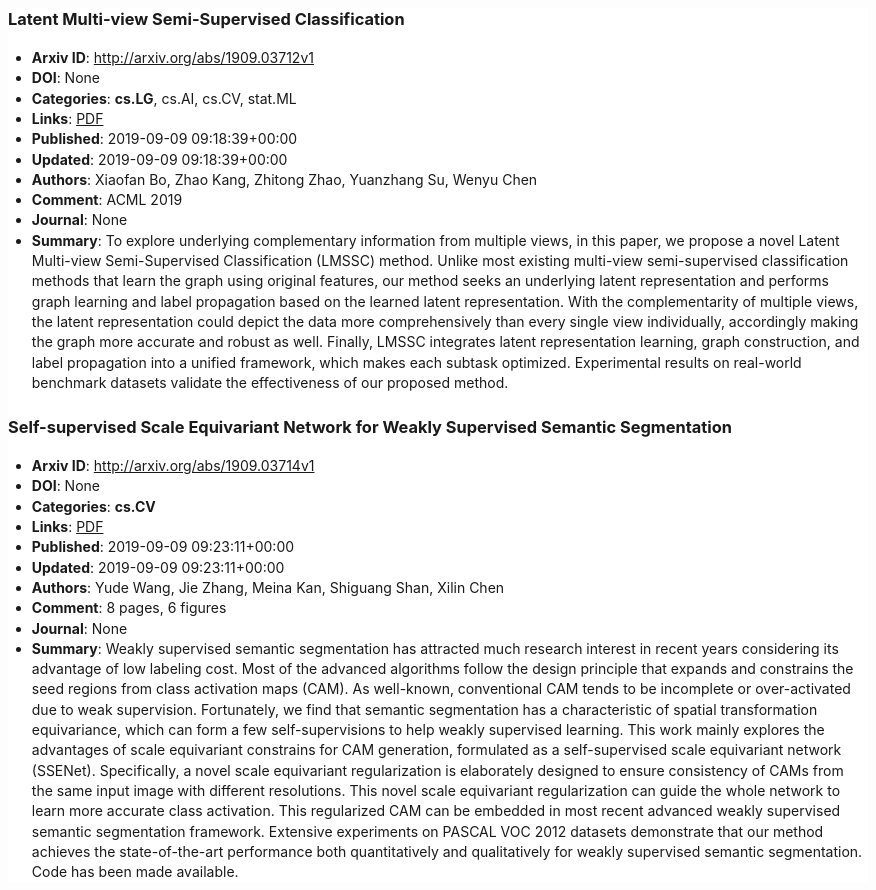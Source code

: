 

### Latent Multi-view Semi-Supervised Classification
- **Arxiv ID**: http://arxiv.org/abs/1909.03712v1
- **DOI**: None
- **Categories**: **cs.LG**, cs.AI, cs.CV, stat.ML
- **Links**: [PDF](http://arxiv.org/pdf/1909.03712v1)
- **Published**: 2019-09-09 09:18:39+00:00
- **Updated**: 2019-09-09 09:18:39+00:00
- **Authors**: Xiaofan Bo, Zhao Kang, Zhitong Zhao, Yuanzhang Su, Wenyu Chen
- **Comment**: ACML 2019
- **Journal**: None
- **Summary**: To explore underlying complementary information from multiple views, in this paper, we propose a novel Latent Multi-view Semi-Supervised Classification (LMSSC) method. Unlike most existing multi-view semi-supervised classification methods that learn the graph using original features, our method seeks an underlying latent representation and performs graph learning and label propagation based on the learned latent representation. With the complementarity of multiple views, the latent representation could depict the data more comprehensively than every single view individually, accordingly making the graph more accurate and robust as well. Finally, LMSSC integrates latent representation learning, graph construction, and label propagation into a unified framework, which makes each subtask optimized. Experimental results on real-world benchmark datasets validate the effectiveness of our proposed method.



### Self-supervised Scale Equivariant Network for Weakly Supervised Semantic Segmentation
- **Arxiv ID**: http://arxiv.org/abs/1909.03714v1
- **DOI**: None
- **Categories**: **cs.CV**
- **Links**: [PDF](http://arxiv.org/pdf/1909.03714v1)
- **Published**: 2019-09-09 09:23:11+00:00
- **Updated**: 2019-09-09 09:23:11+00:00
- **Authors**: Yude Wang, Jie Zhang, Meina Kan, Shiguang Shan, Xilin Chen
- **Comment**: 8 pages, 6 figures
- **Journal**: None
- **Summary**: Weakly supervised semantic segmentation has attracted much research interest in recent years considering its advantage of low labeling cost. Most of the advanced algorithms follow the design principle that expands and constrains the seed regions from class activation maps (CAM). As well-known, conventional CAM tends to be incomplete or over-activated due to weak supervision. Fortunately, we find that semantic segmentation has a characteristic of spatial transformation equivariance, which can form a few self-supervisions to help weakly supervised learning. This work mainly explores the advantages of scale equivariant constrains for CAM generation, formulated as a self-supervised scale equivariant network (SSENet). Specifically, a novel scale equivariant regularization is elaborately designed to ensure consistency of CAMs from the same input image with different resolutions. This novel scale equivariant regularization can guide the whole network to learn more accurate class activation. This regularized CAM can be embedded in most recent advanced weakly supervised semantic segmentation framework. Extensive experiments on PASCAL VOC 2012 datasets demonstrate that our method achieves the state-of-the-art performance both quantitatively and qualitatively for weakly supervised semantic segmentation. Code has been made available.


